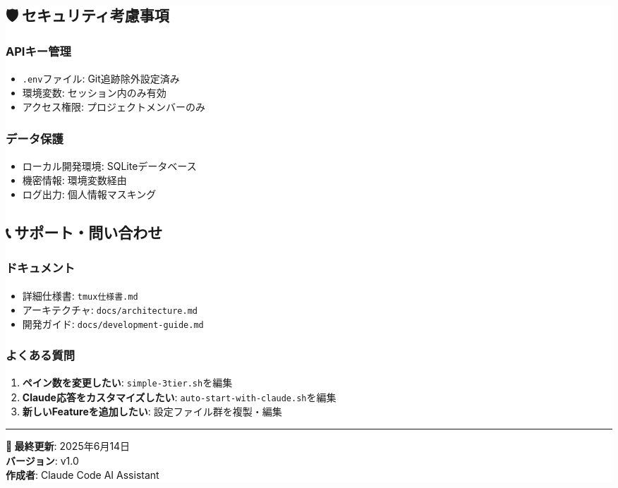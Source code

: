 ## 🛡️ セキュリティ考慮事項

### APIキー管理
- `.env`ファイル: Git追跡除外設定済み
- 環境変数: セッション内のみ有効
- アクセス権限: プロジェクトメンバーのみ

### データ保護
- ローカル開発環境: SQLiteデータベース
- 機密情報: 環境変数経由
- ログ出力: 個人情報マスキング

## 📞 サポート・問い合わせ

### ドキュメント
- 詳細仕様書: `tmux仕様書.md`
- アーキテクチャ: `docs/architecture.md`
- 開発ガイド: `docs/development-guide.md`

### よくある質問
1. **ペイン数を変更したい**: `simple-3tier.sh`を編集
2. **Claude応答をカスタマイズしたい**: `auto-start-with-claude.sh`を編集
3. **新しいFeatureを追加したい**: 設定ファイル群を複製・編集

---

**📝 最終更新**: 2025年6月14日  
**バージョン**: v1.0  
**作成者**: Claude Code AI Assistant